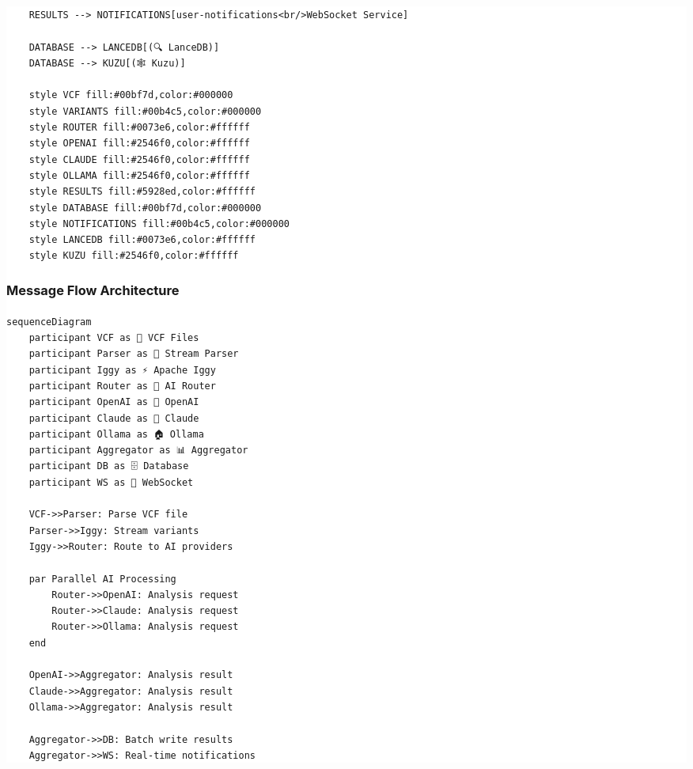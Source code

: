 ```mermaid
    RESULTS --> NOTIFICATIONS[user-notifications<br/>WebSocket Service]
    
    DATABASE --> LANCEDB[(🔍 LanceDB)]
    DATABASE --> KUZU[(🕸️ Kuzu)]
    
    style VCF fill:#00bf7d,color:#000000
    style VARIANTS fill:#00b4c5,color:#000000
    style ROUTER fill:#0073e6,color:#ffffff
    style OPENAI fill:#2546f0,color:#ffffff
    style CLAUDE fill:#2546f0,color:#ffffff
    style OLLAMA fill:#2546f0,color:#ffffff
    style RESULTS fill:#5928ed,color:#ffffff
    style DATABASE fill:#00bf7d,color:#000000
    style NOTIFICATIONS fill:#00b4c5,color:#000000
    style LANCEDB fill:#0073e6,color:#ffffff
    style KUZU fill:#2546f0,color:#ffffff
```

### Message Flow Architecture

```mermaid
sequenceDiagram
    participant VCF as 📁 VCF Files
    participant Parser as 🔄 Stream Parser
    participant Iggy as ⚡ Apache Iggy
    participant Router as 🤖 AI Router
    participant OpenAI as 🧠 OpenAI
    participant Claude as 🤖 Claude
    participant Ollama as 🏠 Ollama
    participant Aggregator as 📊 Aggregator
    participant DB as 🗄️ Database
    participant WS as 🔔 WebSocket
    
    VCF->>Parser: Parse VCF file
    Parser->>Iggy: Stream variants
    Iggy->>Router: Route to AI providers
    
    par Parallel AI Processing
        Router->>OpenAI: Analysis request
        Router->>Claude: Analysis request  
        Router->>Ollama: Analysis request
    end
    
    OpenAI->>Aggregator: Analysis result
    Claude->>Aggregator: Analysis result
    Ollama->>Aggregator: Analysis result
    
    Aggregator->>DB: Batch write results
    Aggregator->>WS: Real-time notifications
```

